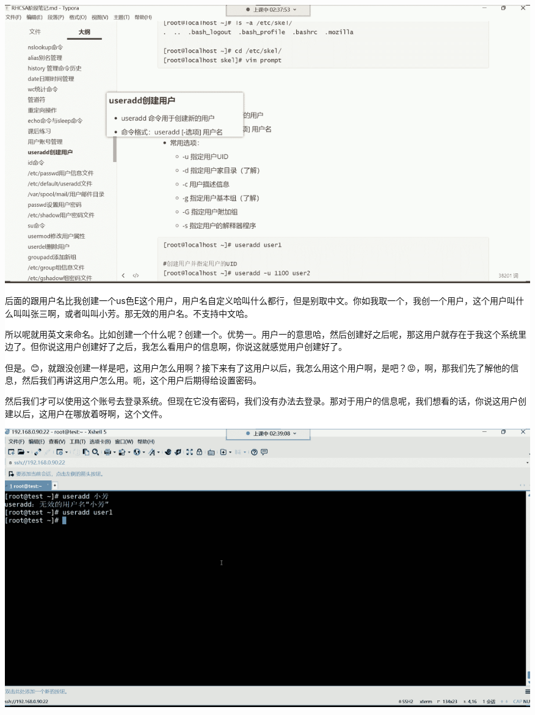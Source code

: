 ![](img/ef5cf24304c7573f734f3fee85e818fd_5.png)

后面的跟用户名比我创建一个us色E这个用户，用户名自定义哈叫什么都行，但是别取中文。你如我取一个，我创一个用户，这个用户叫什么叫叫张三啊，或者叫叫小芳。那无效的用户名。不支持中文哈。

所以呢就用英文来命名。比如创建一个什么呢？创建一个。优势一。用户一的意思哈，然后创建好之后呢，那这用户就存在于我这个系统里边了。但你说这用户创建好了之后，我怎么看用户的信息啊，你说这就感觉用户创建好了。

但是。😊，就跟没创建一样是吧，这用户怎么用啊？接下来有了这用户以后，我怎么用这个用户啊，是吧？😡，啊，那我们先了解他的信息，然后我们再讲这用户怎么用。呃，这个用户后期得给设置密码。

然后我们才可以使用这个账号去登录系统。但现在它没有密码，我们没有办法去登录。那对于用户的信息呢，我们想看的话，你说这用户创建以后，这用户在哪放着呀啊，这个文件。



![](img/ef5cf24304c7573f734f3fee85e818fd_7.png)
